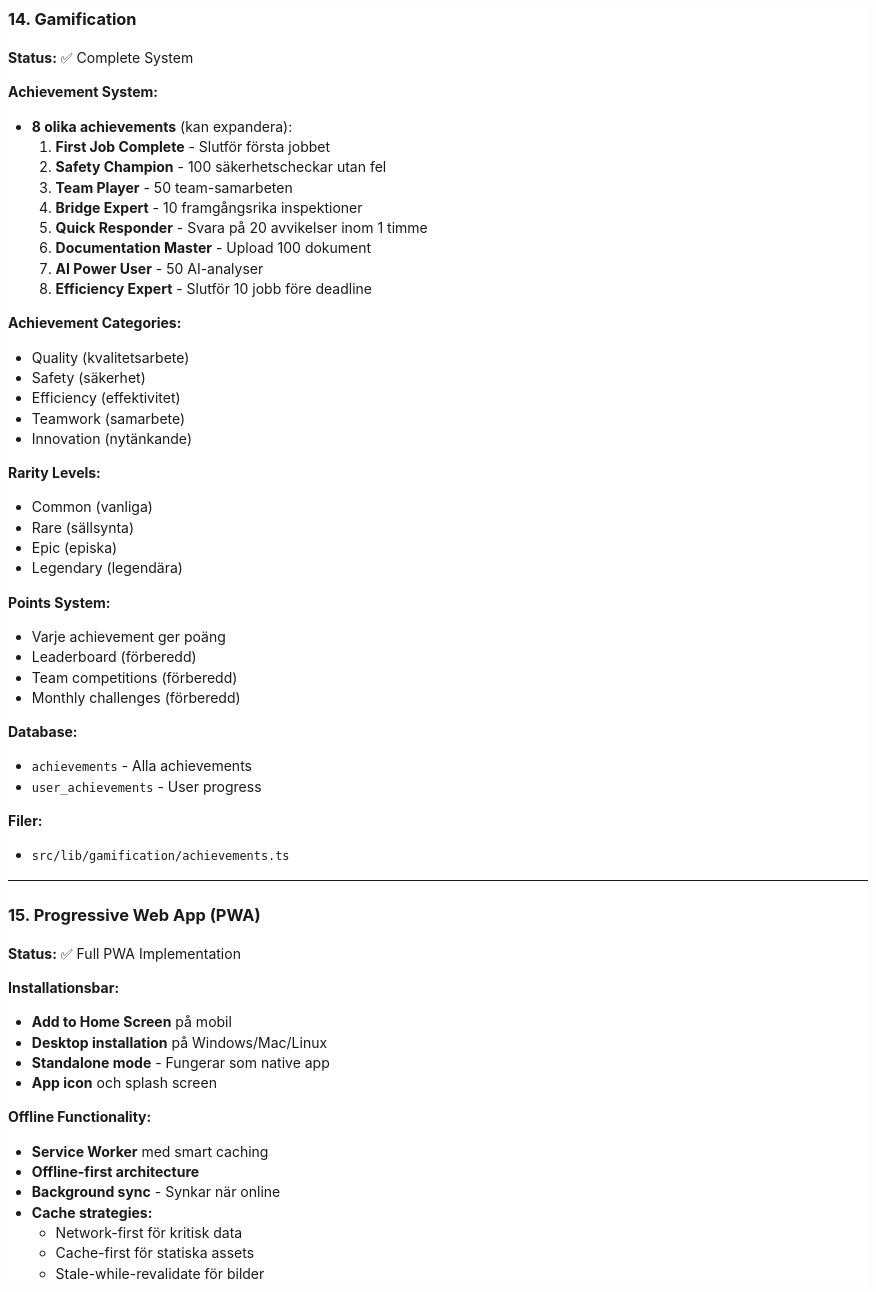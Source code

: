 
### 14. **Gamification**
**Status:** ✅ Complete System

**Achievement System:**
- **8 olika achievements** (kan expandera):
  1. **First Job Complete** - Slutför första jobbet
  2. **Safety Champion** - 100 säkerhetscheckar utan fel
  3. **Team Player** - 50 team-samarbeten
  4. **Bridge Expert** - 10 framgångsrika inspektioner
  5. **Quick Responder** - Svara på 20 avvikelser inom 1 timme
  6. **Documentation Master** - Upload 100 dokument
  7. **AI Power User** - 50 AI-analyser
  8. **Efficiency Expert** - Slutför 10 jobb före deadline

**Achievement Categories:**
- Quality (kvalitetsarbete)
- Safety (säkerhet)
- Efficiency (effektivitet)
- Teamwork (samarbete)
- Innovation (nytänkande)

**Rarity Levels:**
- Common (vanliga)
- Rare (sällsynta)
- Epic (episka)
- Legendary (legendära)

**Points System:**
- Varje achievement ger poäng
- Leaderboard (förberedd)
- Team competitions (förberedd)
- Monthly challenges (förberedd)

**Database:**
- `achievements` - Alla achievements
- `user_achievements` - User progress

**Filer:**
- `src/lib/gamification/achievements.ts`

---

### 15. **Progressive Web App (PWA)**
**Status:** ✅ Full PWA Implementation

**Installationsbar:**
- **Add to Home Screen** på mobil
- **Desktop installation** på Windows/Mac/Linux
- **Standalone mode** - Fungerar som native app
- **App icon** och splash screen

**Offline Functionality:**
- **Service Worker** med smart caching
- **Offline-first architecture**
- **Background sync** - Synkar när online
- **Cache strategies:**
  - Network-first för kritisk data
  - Cache-first för statiska assets
  - Stale-while-revalidate för bilder
